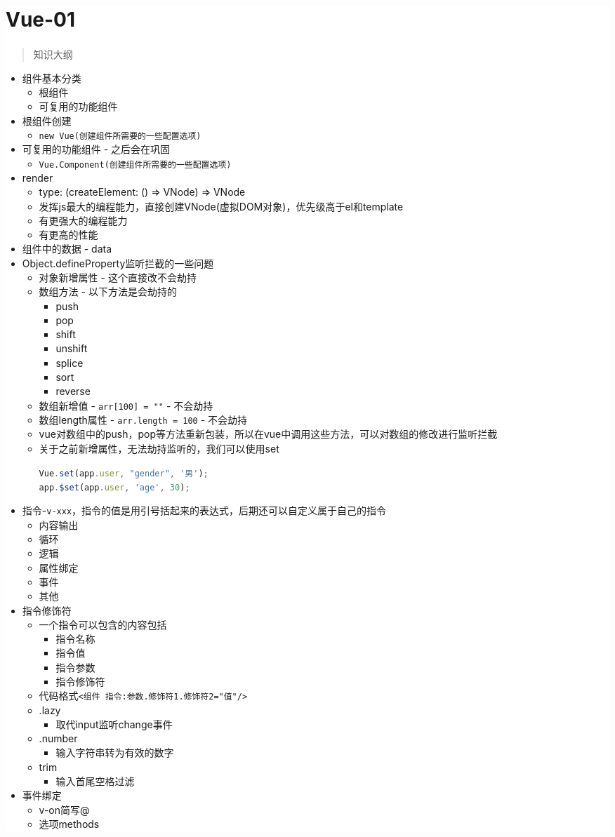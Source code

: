 # Vue-01

> 知识大纲

* 组件基本分类
    * 根组件
    * 可复用的功能组件
* 根组件创建
    * `new Vue(创建组件所需要的一些配置选项)`
* 可复用的功能组件 - 之后会在巩固
    * `Vue.Component(创建组件所需要的一些配置选项)`  
* render
    * type: (createElement: () => VNode) => VNode
    * 发挥js最大的编程能力，直接创建VNode(虚拟DOM对象)，优先级高于el和template
    * 有更强大的编程能力
    * 有更高的性能  
* 组件中的数据 - data 
* Object.defineProperty监听拦截的一些问题
    * 对象新增属性 - 这个直接改不会劫持
    * 数组方法 - 以下方法是会劫持的
        * push
        * pop
        * shift
        * unshift
        * splice
        * sort
        * reverse
    * 数组新增值 - `arr[100] = ""` - 不会劫持
    * 数组length属性 - `arr.length = 100` - 不会劫持 
    * vue对数组中的push，pop等方法重新包装，所以在vue中调用这些方法，可以对数组的修改进行监听拦截 
    * 关于之前新增属性，无法劫持监听的，我们可以使用set
        ```js
        Vue.set(app.user, "gender", '男');
        app.$set(app.user, 'age', 30);
        ```                     
* 指令-`v-xxx`，指令的值是用引号括起来的表达式，后期还可以自定义属于自己的指令
    * 内容输出
    * 循环
    * 逻辑
    * 属性绑定
    * 事件
    * 其他
* 指令修饰符
    * 一个指令可以包含的内容包括
        * 指令名称
        * 指令值
        * 指令参数
        * 指令修饰符
    * 代码格式`<组件 指令:参数.修饰符1.修饰符2="值"/>`
    * .lazy
        * 取代input监听change事件
    * .number
        * 输入字符串转为有效的数字
    * trim
        * 输入首尾空格过滤 
* 事件绑定
    * v-on简写@
    * 选项methods                      
